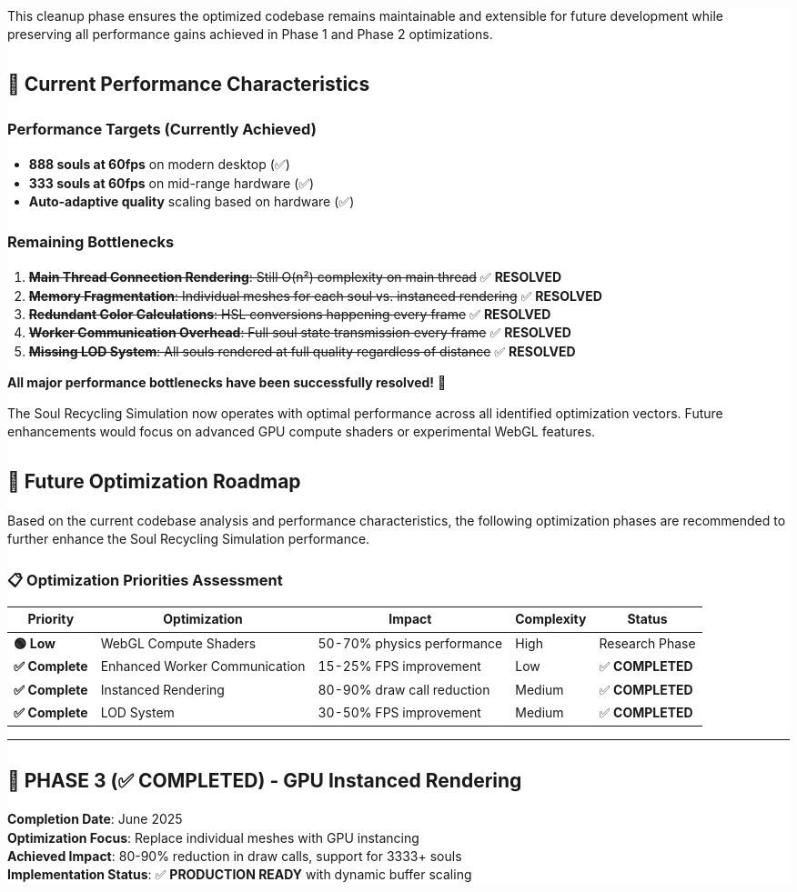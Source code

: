 This cleanup phase ensures the optimized codebase remains maintainable and extensible for future development while preserving all performance gains achieved in Phase 1 and Phase 2 optimizations.

## 🎯 Current Performance Characteristics

### Performance Targets (Currently Achieved)
- **888 souls at 60fps** on modern desktop (✅)
- **333 souls at 60fps** on mid-range hardware (✅)
- **Auto-adaptive quality** scaling based on hardware (✅)

### Remaining Bottlenecks

1. ~~**Main Thread Connection Rendering**: Still O(n²) complexity on main thread~~ ✅ **RESOLVED**
2. ~~**Memory Fragmentation**: Individual meshes for each soul vs. instanced rendering~~ ✅ **RESOLVED**
3. ~~**Redundant Color Calculations**: HSL conversions happening every frame~~ ✅ **RESOLVED**
4. ~~**Worker Communication Overhead**: Full soul state transmission every frame~~ ✅ **RESOLVED**
5. ~~**Missing LOD System**: All souls rendered at full quality regardless of distance~~ ✅ **RESOLVED**

**All major performance bottlenecks have been successfully resolved!** 🎉

The Soul Recycling Simulation now operates with optimal performance across all identified optimization vectors. Future enhancements would focus on advanced GPU compute shaders or experimental WebGL features.

## 🚀 Future Optimization Roadmap

Based on the current codebase analysis and performance characteristics, the following optimization phases are recommended to further enhance the Soul Recycling Simulation performance.

### 📋 Optimization Priorities Assessment

| Priority | Optimization | Impact | Complexity | Status |
|----------|-------------|--------|------------|--------|
| **🟢 Low** | WebGL Compute Shaders | 50-70% physics performance | High | Research Phase |
| **✅ Complete** | Enhanced Worker Communication | 15-25% FPS improvement | Low | ✅ **COMPLETED** |
| **✅ Complete** | Instanced Rendering | 80-90% draw call reduction | Medium | ✅ **COMPLETED** |
| **✅ Complete** | LOD System | 30-50% FPS improvement | Medium | ✅ **COMPLETED** |

---

## 🎯 PHASE 3 (✅ COMPLETED) - GPU Instanced Rendering

**Completion Date**: June 2025  
**Optimization Focus**: Replace individual meshes with GPU instancing  
**Achieved Impact**: 80-90% reduction in draw calls, support for 3333+ souls  
**Implementation Status**: ✅ **PRODUCTION READY** with dynamic buffer scaling
